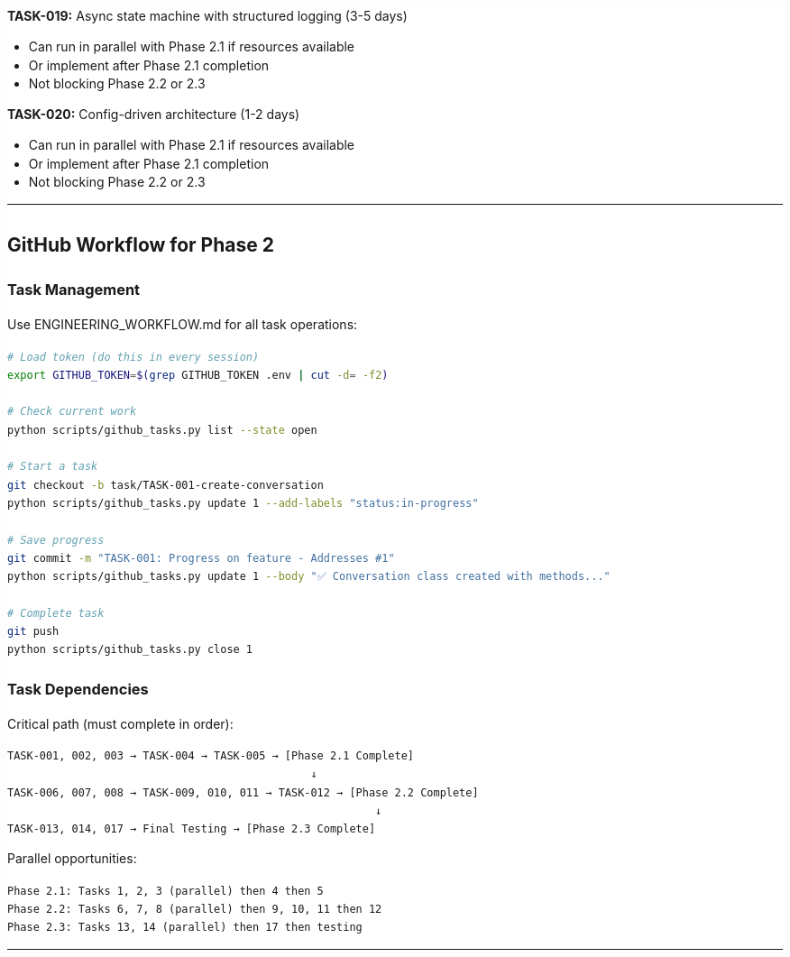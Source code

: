 **TASK-019:** Async state machine with structured logging (3-5 days)
- Can run in parallel with Phase 2.1 if resources available
- Or implement after Phase 2.1 completion
- Not blocking Phase 2.2 or 2.3

**TASK-020:** Config-driven architecture (1-2 days)
- Can run in parallel with Phase 2.1 if resources available
- Or implement after Phase 2.1 completion
- Not blocking Phase 2.2 or 2.3

---

## GitHub Workflow for Phase 2

### Task Management

Use ENGINEERING_WORKFLOW.md for all task operations:

```bash
# Load token (do this in every session)
export GITHUB_TOKEN=$(grep GITHUB_TOKEN .env | cut -d= -f2)

# Check current work
python scripts/github_tasks.py list --state open

# Start a task
git checkout -b task/TASK-001-create-conversation
python scripts/github_tasks.py update 1 --add-labels "status:in-progress"

# Save progress
git commit -m "TASK-001: Progress on feature - Addresses #1"
python scripts/github_tasks.py update 1 --body "✅ Conversation class created with methods..."

# Complete task
git push
python scripts/github_tasks.py close 1
```

### Task Dependencies

Critical path (must complete in order):
```
TASK-001, 002, 003 → TASK-004 → TASK-005 → [Phase 2.1 Complete]
                                               ↓
TASK-006, 007, 008 → TASK-009, 010, 011 → TASK-012 → [Phase 2.2 Complete]
                                                         ↓
TASK-013, 014, 017 → Final Testing → [Phase 2.3 Complete]
```

Parallel opportunities:
```
Phase 2.1: Tasks 1, 2, 3 (parallel) then 4 then 5
Phase 2.2: Tasks 6, 7, 8 (parallel) then 9, 10, 11 then 12
Phase 2.3: Tasks 13, 14 (parallel) then 17 then testing
```

---